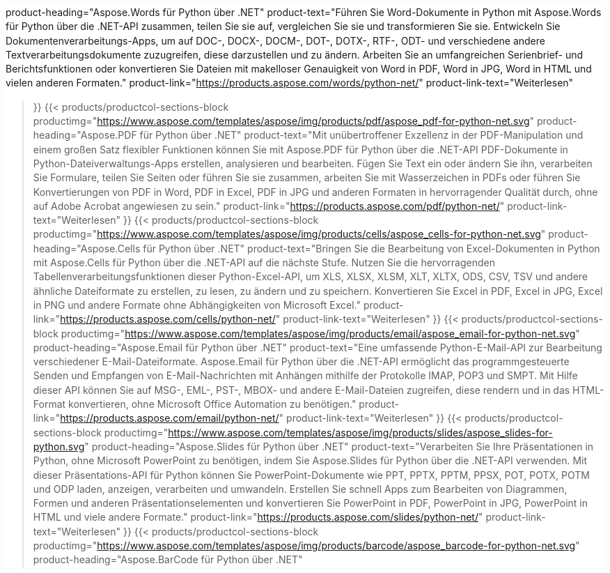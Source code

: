 product-heading="Aspose.Words für Python über .NET"
product-text="Führen Sie Word-Dokumente in Python mit Aspose.Words für Python über die .NET-API zusammen, teilen Sie sie auf, vergleichen Sie sie und transformieren Sie sie. Entwickeln Sie Dokumentenverarbeitungs-Apps, um auf DOC-, DOCX-, DOCM-, DOT-, DOTX-, RTF-, ODT- und verschiedene andere Textverarbeitungsdokumente zuzugreifen, diese darzustellen und zu ändern. Arbeiten Sie an umfangreichen Serienbrief- und Berichtsfunktionen oder konvertieren Sie Dateien mit makelloser Genauigkeit von Word in PDF, Word in JPG, Word in HTML und vielen anderen Formaten."
product-link="https://products.aspose.com/words/python-net/"
product-link-text="Weiterlesen"
>}}
{{< products/productcol-sections-block
productimg="https://www.aspose.com/templates/aspose/img/products/pdf/aspose_pdf-for-python-net.svg"
product-heading="Aspose.PDF für Python über .NET"
product-text="Mit unübertroffener Exzellenz in der PDF-Manipulation und einem großen Satz flexibler Funktionen können Sie mit Aspose.PDF für Python über die .NET-API PDF-Dokumente in Python-Dateiverwaltungs-Apps erstellen, analysieren und bearbeiten. Fügen Sie Text ein oder ändern Sie ihn, verarbeiten Sie Formulare, teilen Sie Seiten oder führen Sie sie zusammen, arbeiten Sie mit Wasserzeichen in PDFs oder führen Sie Konvertierungen von PDF in Word, PDF in Excel, PDF in JPG und anderen Formaten in hervorragender Qualität durch, ohne auf Adobe Acrobat angewiesen zu sein."
product-link="https://products.aspose.com/pdf/python-net/"
product-link-text="Weiterlesen"
>}}
{{< products/productcol-sections-block
productimg="https://www.aspose.com/templates/aspose/img/products/cells/aspose_cells-for-python-net.svg"
product-heading="Aspose.Cells für Python über .NET"
product-text="Bringen Sie die Bearbeitung von Excel-Dokumenten in Python mit Aspose.Cells für Python über die .NET-API auf die nächste Stufe. Nutzen Sie die hervorragenden Tabellenverarbeitungsfunktionen dieser Python-Excel-API, um XLS, XLSX, XLSM, XLT, XLTX, ODS, CSV, TSV und andere ähnliche Dateiformate zu erstellen, zu lesen, zu ändern und zu speichern. Konvertieren Sie Excel in PDF, Excel in JPG, Excel in PNG und andere Formate ohne Abhängigkeiten von Microsoft Excel."
product-link="https://products.aspose.com/cells/python-net/"
product-link-text="Weiterlesen"
>}}
{{< products/productcol-sections-block
productimg="https://www.aspose.com/templates/aspose/img/products/email/aspose_email-for-python-net.svg"
product-heading="Aspose.Email für Python über .NET"
product-text="Eine umfassende Python-E-Mail-API zur Bearbeitung verschiedener E-Mail-Dateiformate. Aspose.Email für Python über die .NET-API ermöglicht das programmgesteuerte Senden und Empfangen von E-Mail-Nachrichten mit Anhängen mithilfe der Protokolle IMAP, POP3 und SMPT. Mit Hilfe dieser API können Sie auf MSG-, EML-, PST-, MBOX- und andere E-Mail-Dateien zugreifen, diese rendern und in das HTML-Format konvertieren, ohne Microsoft Office Automation zu benötigen."
product-link="https://products.aspose.com/email/python-net/"
product-link-text="Weiterlesen"
>}}
{{< products/productcol-sections-block
productimg="https://www.aspose.com/templates/aspose/img/products/slides/aspose_slides-for-python.svg"
product-heading="Aspose.Slides für Python über .NET"
product-text="Verarbeiten Sie Ihre Präsentationen in Python, ohne Microsoft PowerPoint zu benötigen, indem Sie Aspose.Slides für Python über die .NET-API verwenden. Mit dieser Präsentations-API für Python können Sie PowerPoint-Dokumente wie PPT, PPTX, PPTM, PPSX, POT, POTX, POTM und ODP laden, anzeigen, verarbeiten und umwandeln. Erstellen Sie schnell Apps zum Bearbeiten von Diagrammen, Formen und anderen Präsentationselementen und konvertieren Sie PowerPoint in PDF, PowerPoint in JPG, PowerPoint in HTML und viele andere Formate."
product-link="https://products.aspose.com/slides/python-net/"
product-link-text="Weiterlesen"
>}}
{{< products/productcol-sections-block
productimg="https://www.aspose.com/templates/aspose/img/products/barcode/aspose_barcode-for-python-net.svg"
product-heading="Aspose.BarCode für Python über .NET"